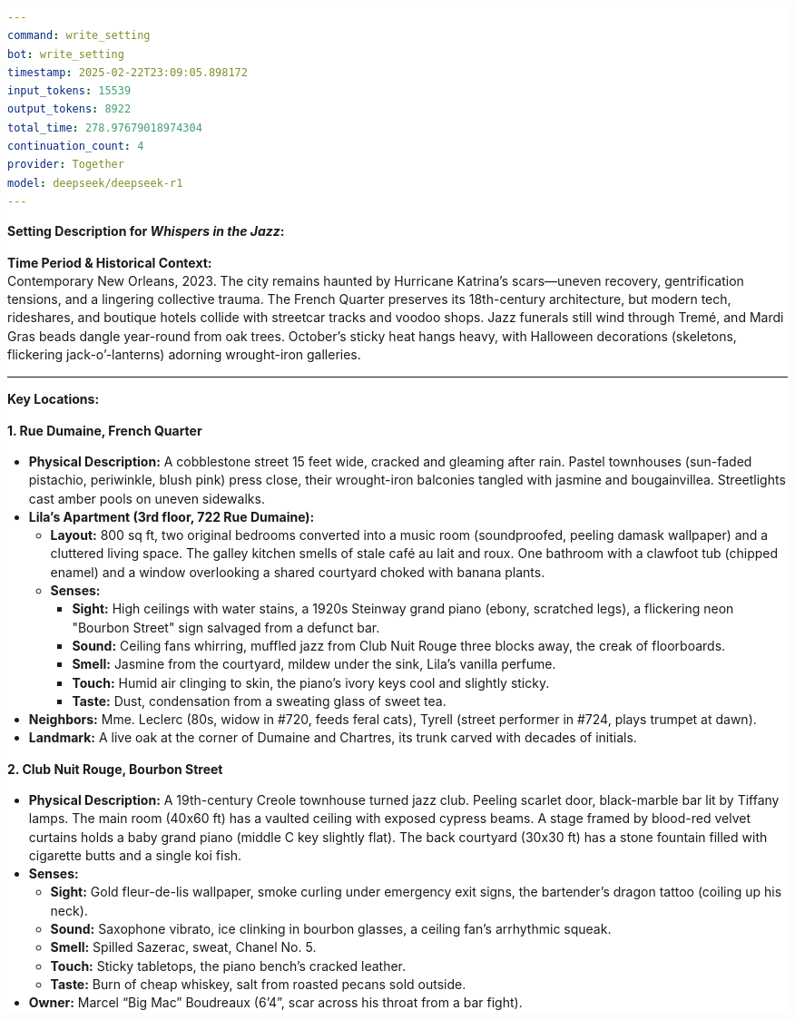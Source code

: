 ```yaml
---
command: write_setting
bot: write_setting
timestamp: 2025-02-22T23:09:05.898172
input_tokens: 15539
output_tokens: 8922
total_time: 278.97679018974304
continuation_count: 4
provider: Together
model: deepseek/deepseek-r1
---
```

**Setting Description for *Whispers in the Jazz*:**  

**Time Period & Historical Context:**  
Contemporary New Orleans, 2023. The city remains haunted by Hurricane Katrina’s scars—uneven recovery, gentrification tensions, and a lingering collective trauma. The French Quarter preserves its 18th-century architecture, but modern tech, rideshares, and boutique hotels collide with streetcar tracks and voodoo shops. Jazz funerals still wind through Tremé, and Mardi Gras beads dangle year-round from oak trees. October’s sticky heat hangs heavy, with Halloween decorations (skeletons, flickering jack-o’-lanterns) adorning wrought-iron galleries.  

---

**Key Locations:**  

**1. Rue Dumaine, French Quarter**  
- **Physical Description:** A cobblestone street 15 feet wide, cracked and gleaming after rain. Pastel townhouses (sun-faded pistachio, periwinkle, blush pink) press close, their wrought-iron balconies tangled with jasmine and bougainvillea. Streetlights cast amber pools on uneven sidewalks.  
- **Lila’s Apartment (3rd floor, 722 Rue Dumaine):**  
  - **Layout:** 800 sq ft, two original bedrooms converted into a music room (soundproofed, peeling damask wallpaper) and a cluttered living space. The galley kitchen smells of stale café au lait and roux. One bathroom with a clawfoot tub (chipped enamel) and a window overlooking a shared courtyard choked with banana plants.  
  - **Senses:**  
    - **Sight:** High ceilings with water stains, a 1920s Steinway grand piano (ebony, scratched legs), a flickering neon "Bourbon Street" sign salvaged from a defunct bar.  
    - **Sound:** Ceiling fans whirring, muffled jazz from Club Nuit Rouge three blocks away, the creak of floorboards.  
    - **Smell:** Jasmine from the courtyard, mildew under the sink, Lila’s vanilla perfume.  
    - **Touch:** Humid air clinging to skin, the piano’s ivory keys cool and slightly sticky.  
    - **Taste:** Dust, condensation from a sweating glass of sweet tea.  
- **Neighbors:** Mme. Leclerc (80s, widow in #720, feeds feral cats), Tyrell (street performer in #724, plays trumpet at dawn).  
- **Landmark:** A live oak at the corner of Dumaine and Chartres, its trunk carved with decades of initials.  

**2. Club Nuit Rouge, Bourbon Street**  
- **Physical Description:** A 19th-century Creole townhouse turned jazz club. Peeling scarlet door, black-marble bar lit by Tiffany lamps. The main room (40x60 ft) has a vaulted ceiling with exposed cypress beams. A stage framed by blood-red velvet curtains holds a baby grand piano (middle C key slightly flat). The back courtyard (30x30 ft) has a stone fountain filled with cigarette butts and a single koi fish.  
- **Senses:**  
  - **Sight:** Gold fleur-de-lis wallpaper, smoke curling under emergency exit signs, the bartender’s dragon tattoo (coiling up his neck).  
  - **Sound:** Saxophone vibrato, ice clinking in bourbon glasses, a ceiling fan’s arrhythmic squeak.  
  - **Smell:** Spilled Sazerac, sweat, Chanel No. 5.  
  - **Touch:** Sticky tabletops, the piano bench’s cracked leather.  
  - **Taste:** Burn of cheap whiskey, salt from roasted pecans sold outside.  
- **Owner:** Marcel “Big Mac” Boudreaux (6’4”, scar across his throat from a bar fight).  
